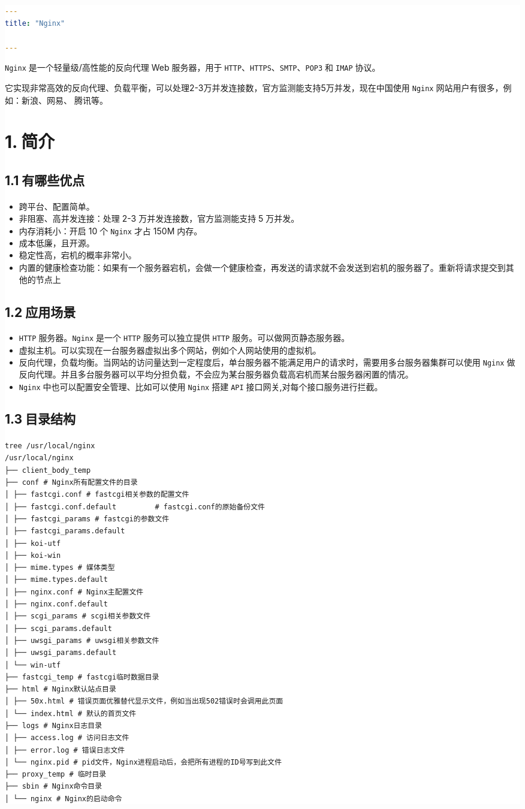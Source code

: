 ```yaml
---
title: "Nginx"

---
```


`Nginx` 是一个轻量级/高性能的反向代理 Web 服务器，用于 `HTTP`、`HTTPS`、`SMTP`、`POP3` 和 `IMAP` 协议。

它实现非常高效的反向代理、负载平衡，可以处理2-3万并发连接数，官方监测能支持5万并发，现在中国使用 `Nginx` 网站用户有很多，例如：新浪、网易、 腾讯等。

# 1. 简介

## 1.1 有哪些优点

- 跨平台、配置简单。
- 非阻塞、高并发连接：处理 2-3 万并发连接数，官方监测能支持 5 万并发。
- 内存消耗小：开启 10 个 `Nginx` 才占 150M 内存。
- 成本低廉，且开源。
- 稳定性高，宕机的概率非常小。
- 内置的健康检查功能：如果有一个服务器宕机，会做一个健康检查，再发送的请求就不会发送到宕机的服务器了。重新将请求提交到其他的节点上

## 1.2 应用场景
- `HTTP` 服务器。`Nginx` 是一个 `HTTP` 服务可以独立提供 `HTTP` 服务。可以做网页静态服务器。
- 虚拟主机。可以实现在一台服务器虚拟出多个网站，例如个人网站使用的虚拟机。
- 反向代理，负载均衡。当网站的访问量达到一定程度后，单台服务器不能满足用户的请求时，需要用多台服务器集群可以使用 `Nginx` 做反向代理。并且多台服务器可以平均分担负载，不会应为某台服务器负载高宕机而某台服务器闲置的情况。
- `Nginx` 中也可以配置安全管理、比如可以使用 `Nginx` 搭建 `API` 接口网关,对每个接口服务进行拦截。

## 1.3 目录结构

```nginx
tree /usr/local/nginx
/usr/local/nginx
├── client_body_temp
├── conf # Nginx所有配置文件的目录
│ ├── fastcgi.conf # fastcgi相关参数的配置文件
│ ├── fastcgi.conf.default         # fastcgi.conf的原始备份文件
│ ├── fastcgi_params # fastcgi的参数文件
│ ├── fastcgi_params.default       
│ ├── koi-utf
│ ├── koi-win
│ ├── mime.types # 媒体类型
│ ├── mime.types.default
│ ├── nginx.conf # Nginx主配置文件
│ ├── nginx.conf.default
│ ├── scgi_params # scgi相关参数文件
│ ├── scgi_params.default  
│ ├── uwsgi_params # uwsgi相关参数文件
│ ├── uwsgi_params.default
│ └── win-utf
├── fastcgi_temp # fastcgi临时数据目录
├── html # Nginx默认站点目录
│ ├── 50x.html # 错误页面优雅替代显示文件，例如当出现502错误时会调用此页面
│ └── index.html # 默认的首页文件
├── logs # Nginx日志目录
│ ├── access.log # 访问日志文件
│ ├── error.log # 错误日志文件
│ └── nginx.pid # pid文件，Nginx进程启动后，会把所有进程的ID号写到此文件
├── proxy_temp # 临时目录
├── sbin # Nginx命令目录
│ └── nginx # Nginx的启动命令
```